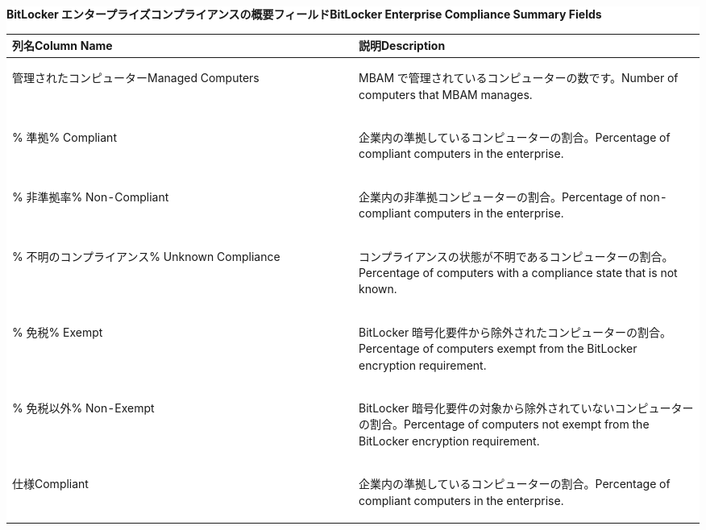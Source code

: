 **<span data-ttu-id="9c86b-201">BitLocker エンタープライズコンプライアンスの概要フィールド</span><span class="sxs-lookup"><span data-stu-id="9c86b-201">BitLocker Enterprise Compliance Summary Fields</span></span>**

<table>
<colgroup>
<col width="50%" />
<col width="50%" />
</colgroup>
<thead>
<tr class="header">
<th align="left"><span data-ttu-id="9c86b-202">列名</span><span class="sxs-lookup"><span data-stu-id="9c86b-202">Column Name</span></span></th>
<th align="left"><span data-ttu-id="9c86b-203">説明</span><span class="sxs-lookup"><span data-stu-id="9c86b-203">Description</span></span></th>
</tr>
</thead>
<tbody>
<tr class="odd">
<td align="left"><p><span data-ttu-id="9c86b-204">管理されたコンピューター</span><span class="sxs-lookup"><span data-stu-id="9c86b-204">Managed Computers</span></span></p></td>
<td align="left"><p><span data-ttu-id="9c86b-205">MBAM で管理されているコンピューターの数です。</span><span class="sxs-lookup"><span data-stu-id="9c86b-205">Number of computers that MBAM manages.</span></span></p></td>
</tr>
<tr class="even">
<td align="left"><p><span data-ttu-id="9c86b-206">% 準拠</span><span class="sxs-lookup"><span data-stu-id="9c86b-206">% Compliant</span></span></p></td>
<td align="left"><p><span data-ttu-id="9c86b-207">企業内の準拠しているコンピューターの割合。</span><span class="sxs-lookup"><span data-stu-id="9c86b-207">Percentage of compliant computers in the enterprise.</span></span></p></td>
</tr>
<tr class="odd">
<td align="left"><p><span data-ttu-id="9c86b-208">% 非準拠率</span><span class="sxs-lookup"><span data-stu-id="9c86b-208">% Non-Compliant</span></span></p></td>
<td align="left"><p><span data-ttu-id="9c86b-209">企業内の非準拠コンピューターの割合。</span><span class="sxs-lookup"><span data-stu-id="9c86b-209">Percentage of non-compliant computers in the enterprise.</span></span></p></td>
</tr>
<tr class="even">
<td align="left"><p><span data-ttu-id="9c86b-210">% 不明のコンプライアンス</span><span class="sxs-lookup"><span data-stu-id="9c86b-210">% Unknown Compliance</span></span></p></td>
<td align="left"><p><span data-ttu-id="9c86b-211">コンプライアンスの状態が不明であるコンピューターの割合。</span><span class="sxs-lookup"><span data-stu-id="9c86b-211">Percentage of computers with a compliance state that is not known.</span></span></p></td>
</tr>
<tr class="odd">
<td align="left"><p><span data-ttu-id="9c86b-212">% 免税</span><span class="sxs-lookup"><span data-stu-id="9c86b-212">% Exempt</span></span></p></td>
<td align="left"><p><span data-ttu-id="9c86b-213">BitLocker 暗号化要件から除外されたコンピューターの割合。</span><span class="sxs-lookup"><span data-stu-id="9c86b-213">Percentage of computers exempt from the BitLocker encryption requirement.</span></span></p></td>
</tr>
<tr class="even">
<td align="left"><p><span data-ttu-id="9c86b-214">% 免税以外</span><span class="sxs-lookup"><span data-stu-id="9c86b-214">% Non-Exempt</span></span></p></td>
<td align="left"><p><span data-ttu-id="9c86b-215">BitLocker 暗号化要件の対象から除外されていないコンピューターの割合。</span><span class="sxs-lookup"><span data-stu-id="9c86b-215">Percentage of computers not exempt from the BitLocker encryption requirement.</span></span></p></td>
</tr>
<tr class="odd">
<td align="left"><p><span data-ttu-id="9c86b-216">仕様</span><span class="sxs-lookup"><span data-stu-id="9c86b-216">Compliant</span></span></p></td>
<td align="left"><p><span data-ttu-id="9c86b-217">企業内の準拠しているコンピューターの割合。</span><span class="sxs-lookup"><span data-stu-id="9c86b-217">Percentage of compliant computers in the enterprise.</span></span></p></td>